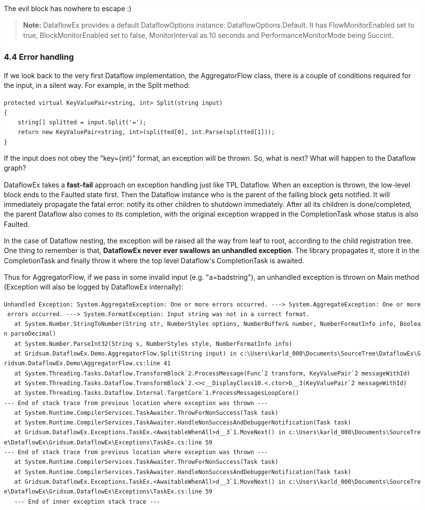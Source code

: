 The evil block has nowhere to escape :)

> **Note:** DataflowEx provides a default DataflowOptions instance: DataflowOptions.Default. It has FlowMonitorEnabled set to true, BlockMonitorEnabled set to false, MonitorInterval as 10 seconds and PerformanceMonitorMode being Succint.

### 4.4 Error handling

If we look back to the very first Dataflow implementation, the AggregatorFlow class, there is a couple of conditions required for the input, in a silent way. For example, in the Split method:
```
protected virtual KeyValuePair<string, int> Split(string input)
{
    string[] splitted = input.Split('=');
    return new KeyValuePair<string, int>(splitted[0], int.Parse(splitted[1]));
}
```
If the input does not obey the "key={int}" format, an exception will be thrown. So, what is next? What will happen to the Dataflow graph?

DataflowEx takes a **fast-fail** approach on exception handling just like TPL Dataflow. When an exception is thrown, the low-level block ends to the Faulted state first. Then the Dataflow instance who is the parent of the failing block gets notified. It will immediately propagate the fatal error: notify its other children to shutdown immediately. After all its children is done/completed, the parent Dataflow also comes to its completion, with the original exception wrapped in the CompletionTask whose status is also Faulted.

In the case of Dataflow nesting, the exception will be raised all the way from leaf to root, according to the child registration tree. One thing to remember is that, **DataflowEx never ever swallows an unhandled exception**. The library propagates it, store it in the CompletionTask and finally throw it where the top level Dataflow's CompletionTask is awaited.

Thus for AggregatorFlow, if we pass in some invalid input (e.g. "a=badstring"), an unhandled exception is thrown on Main method (Exception will also be logged by DataflowEx internally):
```
Unhandled Exception: System.AggregateException: One or more errors occurred. ---> System.AggregateException: One or more
 errors occurred. ---> System.FormatException: Input string was not in a correct format.
   at System.Number.StringToNumber(String str, NumberStyles options, NumberBuffer& number, NumberFormatInfo info, Boolea
n parseDecimal)
   at System.Number.ParseInt32(String s, NumberStyles style, NumberFormatInfo info)
   at Gridsum.DataflowEx.Demo.AggregatorFlow.Split(String input) in c:\Users\karld_000\Documents\SourceTree\DataflowEx\G
ridsum.DataflowEx.Demo\AggregatorFlow.cs:line 41
   at System.Threading.Tasks.Dataflow.TransformBlock`2.ProcessMessage(Func`2 transform, KeyValuePair`2 messageWithId)
   at System.Threading.Tasks.Dataflow.TransformBlock`2.<>c__DisplayClass10.<.ctor>b__3(KeyValuePair`2 messageWithId)
   at System.Threading.Tasks.Dataflow.Internal.TargetCore`1.ProcessMessagesLoopCore()
--- End of stack trace from previous location where exception was thrown ---
   at System.Runtime.CompilerServices.TaskAwaiter.ThrowForNonSuccess(Task task)
   at System.Runtime.CompilerServices.TaskAwaiter.HandleNonSuccessAndDebuggerNotification(Task task)
   at Gridsum.DataflowEx.Exceptions.TaskEx.<AwaitableWhenAll>d__3`1.MoveNext() in c:\Users\karld_000\Documents\SourceTre
e\DataflowEx\Gridsum.DataflowEx\Exceptions\TaskEx.cs:line 59
--- End of stack trace from previous location where exception was thrown ---
   at System.Runtime.CompilerServices.TaskAwaiter.ThrowForNonSuccess(Task task)
   at System.Runtime.CompilerServices.TaskAwaiter.HandleNonSuccessAndDebuggerNotification(Task task)
   at Gridsum.DataflowEx.Exceptions.TaskEx.<AwaitableWhenAll>d__3`1.MoveNext() in c:\Users\karld_000\Documents\SourceTre
e\DataflowEx\Gridsum.DataflowEx\Exceptions\TaskEx.cs:line 59
   --- End of inner exception stack trace ---
```